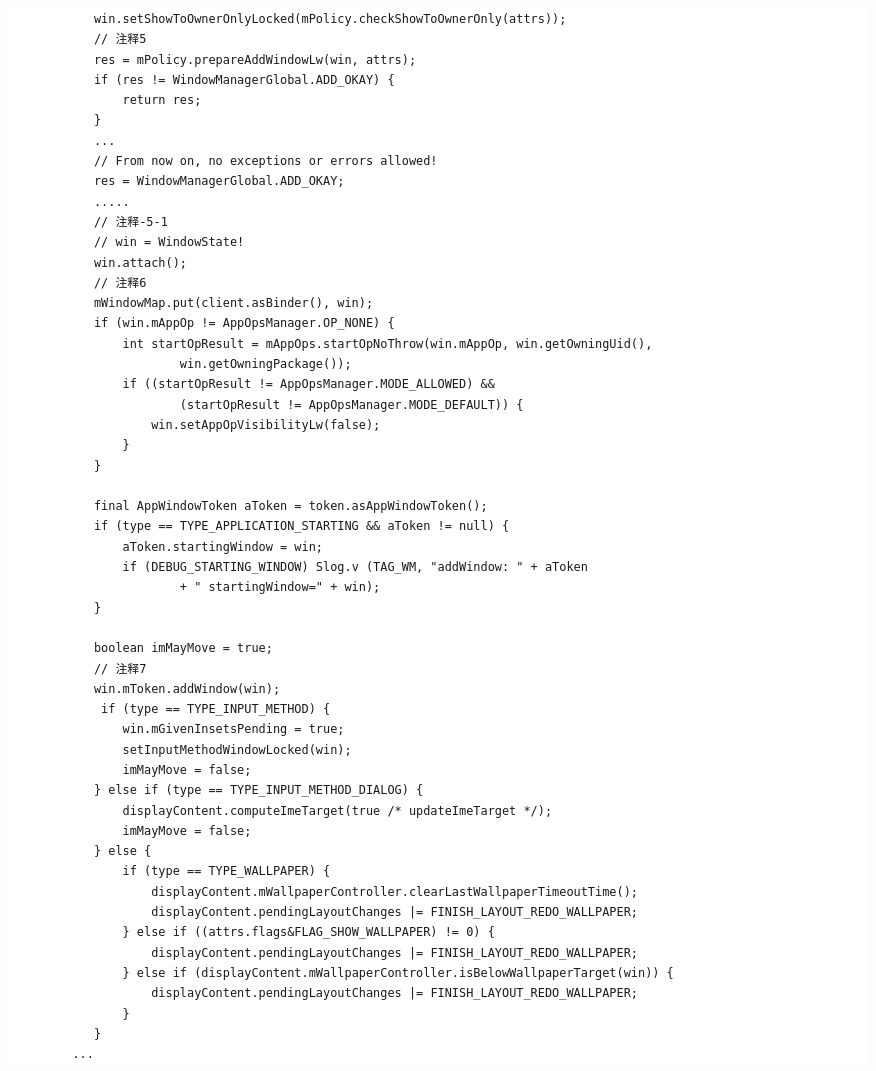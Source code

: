 	            win.setShowToOwnerOnlyLocked(mPolicy.checkShowToOwnerOnly(attrs));
				// 注释5
	            res = mPolicy.prepareAddWindowLw(win, attrs);
	            if (res != WindowManagerGlobal.ADD_OKAY) {
	                return res;
	            }
	            ...
	            // From now on, no exceptions or errors allowed!
	            res = WindowManagerGlobal.ADD_OKAY;
				.....
				// 注释-5-1
				// win = WindowState!
	            win.attach();
				// 注释6
	            mWindowMap.put(client.asBinder(), win);
	            if (win.mAppOp != AppOpsManager.OP_NONE) {
	                int startOpResult = mAppOps.startOpNoThrow(win.mAppOp, win.getOwningUid(),
	                        win.getOwningPackage());
	                if ((startOpResult != AppOpsManager.MODE_ALLOWED) &&
	                        (startOpResult != AppOpsManager.MODE_DEFAULT)) {
	                    win.setAppOpVisibilityLw(false);
	                }
	            }
	
	            final AppWindowToken aToken = token.asAppWindowToken();
	            if (type == TYPE_APPLICATION_STARTING && aToken != null) {
	                aToken.startingWindow = win;
	                if (DEBUG_STARTING_WINDOW) Slog.v (TAG_WM, "addWindow: " + aToken
	                        + " startingWindow=" + win);
	            }
	
	            boolean imMayMove = true;
				// 注释7
	            win.mToken.addWindow(win);
	             if (type == TYPE_INPUT_METHOD) {
	                win.mGivenInsetsPending = true;
	                setInputMethodWindowLocked(win);
	                imMayMove = false;
	            } else if (type == TYPE_INPUT_METHOD_DIALOG) {
	                displayContent.computeImeTarget(true /* updateImeTarget */);
	                imMayMove = false;
	            } else {
	                if (type == TYPE_WALLPAPER) {
	                    displayContent.mWallpaperController.clearLastWallpaperTimeoutTime();
	                    displayContent.pendingLayoutChanges |= FINISH_LAYOUT_REDO_WALLPAPER;
	                } else if ((attrs.flags&FLAG_SHOW_WALLPAPER) != 0) {
	                    displayContent.pendingLayoutChanges |= FINISH_LAYOUT_REDO_WALLPAPER;
	                } else if (displayContent.mWallpaperController.isBelowWallpaperTarget(win)) {
	                    displayContent.pendingLayoutChanges |= FINISH_LAYOUT_REDO_WALLPAPER;
	                }
	            }
	         ...
